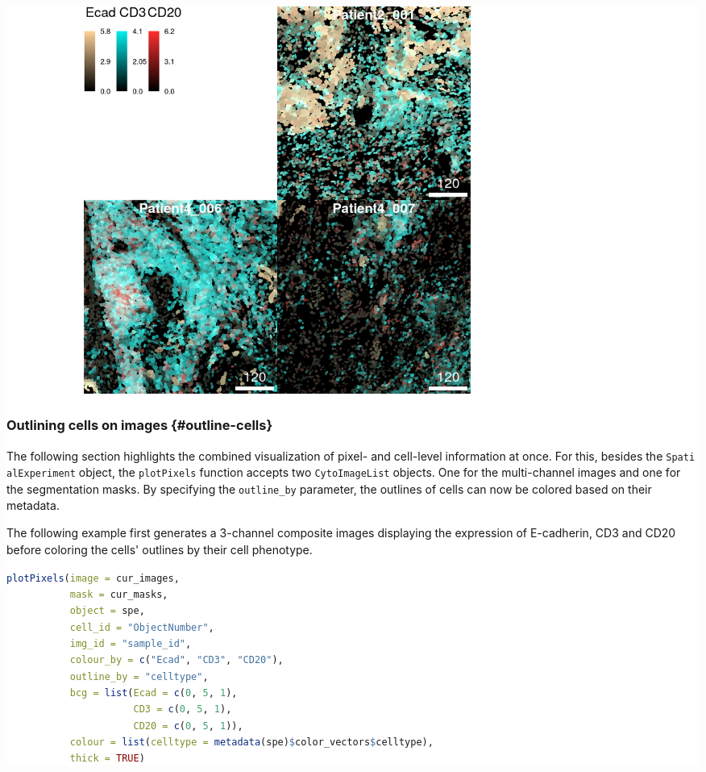 <img src="10-image_visualization_files/figure-html/setting-expression-colors-1.png" width="672" />

### Outlining cells on images {#outline-cells}

The following section highlights the combined visualization of pixel-
and cell-level information at once. For this, besides the
`SpatialExperiment` object, the `plotPixels` function accepts two
`CytoImageList` objects. One for the multi-channel images and one for
the segmentation masks. By specifying the `outline_by` parameter, the
outlines of cells can now be colored based on their metadata.

The following example first generates a 3-channel composite images
displaying the expression of E-cadherin, CD3 and CD20 before coloring
the cells' outlines by their cell phenotype.


```r
plotPixels(image = cur_images,
           mask = cur_masks,
           object = spe, 
           cell_id = "ObjectNumber", 
           img_id = "sample_id",
           colour_by = c("Ecad", "CD3", "CD20"),
           outline_by = "celltype",
           bcg = list(Ecad = c(0, 5, 1),
                      CD3 = c(0, 5, 1),
                      CD20 = c(0, 5, 1)),
           colour = list(celltype = metadata(spe)$color_vectors$celltype),
           thick = TRUE)
```
